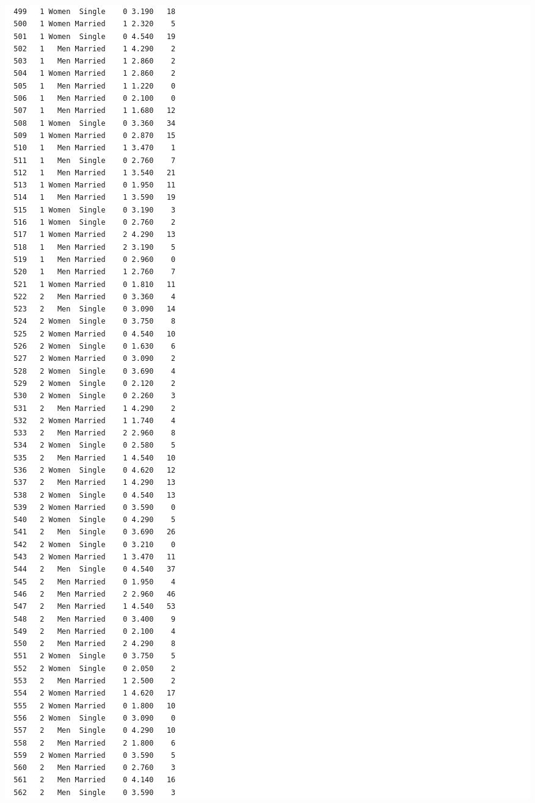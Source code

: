       499   1 Women  Single    0 3.190   18
      500   1 Women Married    1 2.320    5
      501   1 Women  Single    0 4.540   19
      502   1   Men Married    1 4.290    2
      503   1   Men Married    1 2.860    2
      504   1 Women Married    1 2.860    2
      505   1   Men Married    1 1.220    0
      506   1   Men Married    0 2.100    0
      507   1   Men Married    1 1.680   12
      508   1 Women  Single    0 3.360   34
      509   1 Women Married    0 2.870   15
      510   1   Men Married    1 3.470    1
      511   1   Men  Single    0 2.760    7
      512   1   Men Married    1 3.540   21
      513   1 Women Married    0 1.950   11
      514   1   Men Married    1 3.590   19
      515   1 Women  Single    0 3.190    3
      516   1 Women  Single    0 2.760    2
      517   1 Women Married    2 4.290   13
      518   1   Men Married    2 3.190    5
      519   1   Men Married    0 2.960    0
      520   1   Men Married    1 2.760    7
      521   1 Women Married    0 1.810   11
      522   2   Men Married    0 3.360    4
      523   2   Men  Single    0 3.090   14
      524   2 Women  Single    0 3.750    8
      525   2 Women Married    0 4.540   10
      526   2 Women  Single    0 1.630    6
      527   2 Women Married    0 3.090    2
      528   2 Women  Single    0 3.690    4
      529   2 Women  Single    0 2.120    2
      530   2 Women  Single    0 2.260    3
      531   2   Men Married    1 4.290    2
      532   2 Women Married    1 1.740    4
      533   2   Men Married    2 2.960    8
      534   2 Women  Single    0 2.580    5
      535   2   Men Married    1 4.540   10
      536   2 Women  Single    0 4.620   12
      537   2   Men Married    1 4.290   13
      538   2 Women  Single    0 4.540   13
      539   2 Women Married    0 3.590    0
      540   2 Women  Single    0 4.290    5
      541   2   Men  Single    0 3.690   26
      542   2 Women  Single    0 3.210    0
      543   2 Women Married    1 3.470   11
      544   2   Men  Single    0 4.540   37
      545   2   Men Married    0 1.950    4
      546   2   Men Married    2 2.960   46
      547   2   Men Married    1 4.540   53
      548   2   Men Married    0 3.400    9
      549   2   Men Married    0 2.100    4
      550   2   Men Married    2 4.290    8
      551   2 Women  Single    0 3.750    5
      552   2 Women  Single    0 2.050    2
      553   2   Men Married    1 2.500    2
      554   2 Women Married    1 4.620   17
      555   2 Women Married    0 1.800   10
      556   2 Women  Single    0 3.090    0
      557   2   Men  Single    0 4.290   10
      558   2   Men Married    2 1.800    6
      559   2 Women Married    0 3.590    5
      560   2   Men Married    0 2.760    3
      561   2   Men Married    0 4.140   16
      562   2   Men  Single    0 3.590    3